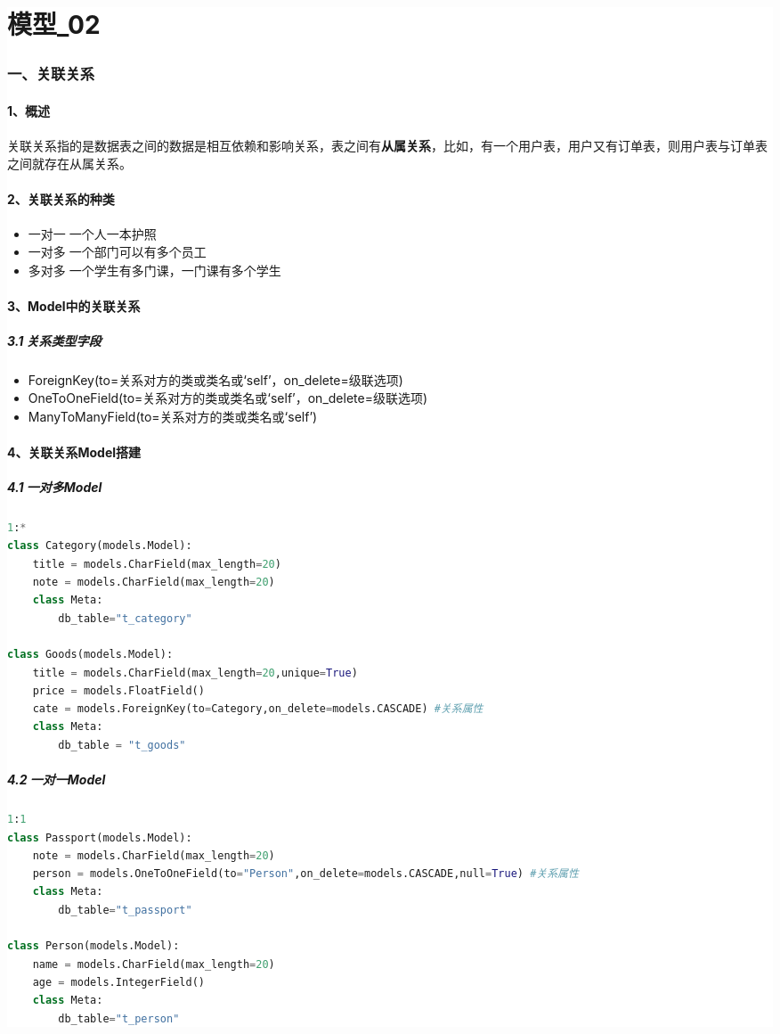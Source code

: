 # 模型_02

### 一、关联关系

#### 1、概述

关联关系指的是数据表之间的数据是相互依赖和影响关系，表之间有**从属关系**，比如，有一个用户表，用户又有订单表，则用户表与订单表之间就存在从属关系。



#### 2、关联关系的种类

- 一对一    一个人一本护照  
- 一对多    一个部门可以有多个员工
- 多对多    一个学生有多门课，一门课有多个学生



#### 3、Model中的关联关系

##### 3.1 关系类型字段

- ForeignKey(to=关系对方的类或类名或‘self’，on_delete=级联选项)
- OneToOneField(to=关系对方的类或类名或‘self’，on_delete=级联选项)
- ManyToManyField(to=关系对方的类或类名或‘self’)



#### 4、关联关系Model搭建

##### 4.1 一对多Model

```python
1:*
class Category(models.Model):
    title = models.CharField(max_length=20)
    note = models.CharField(max_length=20)
    class Meta:
        db_table="t_category"

class Goods(models.Model):
    title = models.CharField(max_length=20,unique=True)
    price = models.FloatField()
    cate = models.ForeignKey(to=Category,on_delete=models.CASCADE) #关系属性
    class Meta:
        db_table = "t_goods"
```

##### 4.2 一对一Model

```python
1:1
class Passport(models.Model):
    note = models.CharField(max_length=20)
    person = models.OneToOneField(to="Person",on_delete=models.CASCADE,null=True) #关系属性
    class Meta:
        db_table="t_passport"

class Person(models.Model):
    name = models.CharField(max_length=20)
    age = models.IntegerField()
    class Meta:
        db_table="t_person"
```
